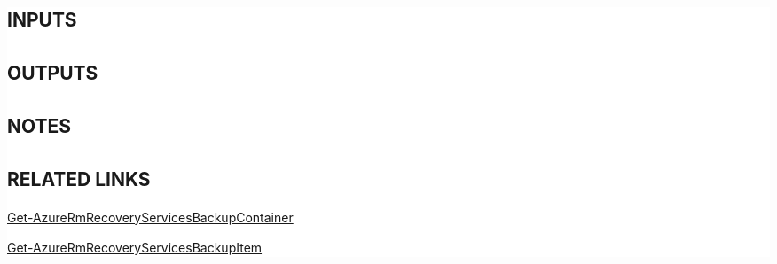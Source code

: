 ## INPUTS

## OUTPUTS

## NOTES

## RELATED LINKS

[Get-AzureRmRecoveryServicesBackupContainer](xref:ResourceManager/AzureRM.RecoveryServices.Backup/vTrue/Get-AzureRmRecoveryServicesBackupContainer.md)

[Get-AzureRmRecoveryServicesBackupItem](xref:ResourceManager/AzureRM.RecoveryServices.Backup/vTrue/Get-AzureRmRecoveryServicesBackupItem.md)


